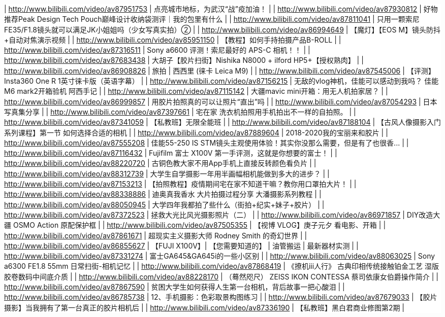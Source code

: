 | http://www.bilibili.com/video/av87951753 | 点亮城市地标，为武汉“战”疫加油！                                                                    |
| http://www.bilibili.com/video/av87930812 | 好物推荐Peak Design Tech Pouch巅峰设计收纳袋测评｜我的包里有什么                                          |
| http://www.bilibili.com/video/av87811041 | 只用一颗索尼FE35/F1.8镜头就可以满足JK小姐姐吗（少女写真实拍）②                                                |
| http://www.bilibili.com/video/av86994649 | 【魔灯】【EOS M】镜头防抖+自动对焦演示视频                                                             |
| http://www.bilibili.com/video/av85951150 | 【教程】如何手持拍摄产品B-ROLL                                                                   |
| http://www.bilibili.com/video/av87316511 | Sony a6600 评测！索尼最好的 APS-C 相机！！                                                       |
| http://www.bilibili.com/video/av87683438 | 大胡子【胶片扫街】Nishika N8000 + ilford HP5+【授权熟肉】                                           |
| http://www.bilibili.com/video/av86908826 | 旅拍 | 西西里 (徕卡 Leica M9)                                                               |
| http://www.bilibili.com/video/av87545006 | 【评测】Insta360 One R 1英寸徕卡版（英语字幕）                                                      |
| http://www.bilibili.com/video/av87156215 | 无敌的vlog神机，佳能可以感动到我吗？ 佳能M6 mark2开箱验机  阿西手记                                            |
| http://www.bilibili.com/video/av87115142 | 大疆mavic mini开箱：用无人机拍家居？                                                              |
| http://www.bilibili.com/video/av86999857 | 用胶片拍照真的可以让照片“直出”吗                                                                    |
| http://www.bilibili.com/video/av87054293 | 日本写真集分享                                                                              |
| http://www.bilibili.com/video/av87397661 | 宅在家 洗衣机拍照用手机拍出不一样的自拍照。                                                               |
| http://www.bilibili.com/video/av87341059 | 【私教班】无限全能班                                                                           |
| http://www.bilibili.com/video/av87188104 | 【古风人像摄影入门系列课程】第一节 如何选择合适的相机                                                          |
| http://www.bilibili.com/video/av87889604 | 2018-2020我的宝丽来和胶片                                                                    |
| http://www.bilibili.com/video/av87555208 | 佳能55-250 IS STM镜头主观使用体验！其实你没那么需要，但是有了也很香...                                          |
| http://www.bilibili.com/video/av87116432 | Fujifilm 富士 X100V 第一手评测，这就是你想要的富士！                                                   |
| http://www.bilibili.com/video/av88220720 | 古铜色教大家不用App手机上直接反转颜色看负片                                                              |
| http://www.bilibili.com/video/av88312739 | 大学生自学摄影一年用半画幅相机能做到多大的进步？                                                             |
| http://www.bilibili.com/video/av87153213 | 【拍照教程】疫情期间宅在家不知道干嘛？教你用口罩拍大片！                                                         |
| http://www.bilibili.com/video/av88338886 | 迪奥真我香水 大片拍摄过程分享 大潘摄影系列教程                                                             |
| http://www.bilibili.com/video/av88050945 | 大学四年我都拍了些什么（街拍+纪实+妹子+胶片）                                                             |
| http://www.bilibili.com/video/av87372523 | 拯救大光比风光摄影照片（二）                                                                       |
| http://www.bilibili.com/video/av86971857 | DIY改造大疆 OSMO Action 原配保护框                                                            |
| http://www.bilibili.com/video/av87505355 | 【视博 VLOG】庚子元夕 看电影、开箱                                                                 |
| http://www.bilibili.com/video/av87861671 | 超现实主义摄影大师 Rodney Smith 的奇幻世界                                                         |
| http://www.bilibili.com/video/av86855627 | 【FUJI X100V】| 【您需要知道的】 | 油管搬运 | 最新器材实测                                               |
| http://www.bilibili.com/video/av87331274 | 富士GA645&amp;GA645i的一些小区别                                                             |
| http://www.bilibili.com/video/av88063025 | Sony a6300 FE1.8 55mm 日常扫街-相机记忆                                                      |
| http://www.bilibili.com/video/av87868419 | 《撩机iii人行》 古典印相传统接触铂金工艺 湿版胶卷数码中间底介质                                                   |
| http://www.bilibili.com/video/av88228170 | （蓦然咫尺）  ZEISS IKON CONTESSA 蔡司依康女伯爵操作简介                                              |
| http://www.bilibili.com/video/av87867590 | 贫困大学生如何获得人生第一台相机，背后故事一把心酸泪                                                           |
| http://www.bilibili.com/video/av86785738 | 12、手机摄影：色彩取景构图练习                                                                     |
| http://www.bilibili.com/video/av87679033 | 【胶片摄影】当我拥有了第一台真正的胶片相机后                                                               |
| http://www.bilibili.com/video/av87336190 | 【私教班】黑白君商业修图第2期                                                                      |